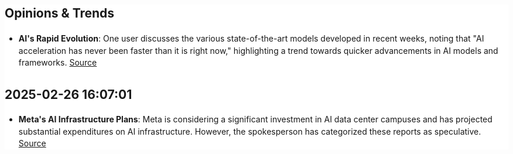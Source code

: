 ## Opinions & Trends
- **AI's Rapid Evolution**: One user discusses the various state-of-the-art models developed in recent weeks, noting that "AI acceleration has never been faster than it is right now," highlighting a trend towards quicker advancements in AI models and frameworks. [Source](https://x.com/i/web/status/1894736402484703309)

## 2025-02-26 16:07:01

- **Meta's AI Infrastructure Plans**: Meta is considering a significant investment in AI data center campuses and has projected substantial expenditures on AI infrastructure. However, the spokesperson has categorized these reports as speculative. [Source](https://x.com/i/web/status/1894728230730637438)

